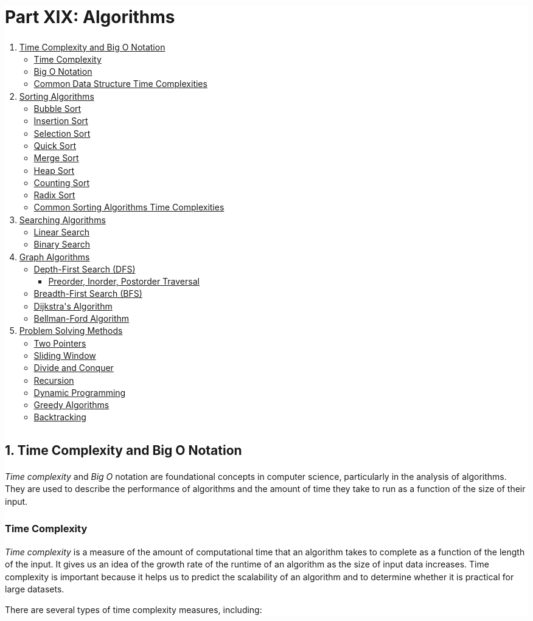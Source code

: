 # Part XIX: Algorithms <a id="19-algorithms"></a>

1. [Time Complexity and Big O Notation](#time-complexity-and-big-o-notation)
    - [Time Complexity](#time-complexity)
    - [Big O Notation](#big-o-notation)
    - [Common Data Structure Time Complexities](#common-data-structure-time-complexities)
2. [Sorting Algorithms](#sorting-algorithms)
    - [Bubble Sort](#bubble-sort)
    - [Insertion Sort](#insertion-sort)
    - [Selection Sort](#selection-sort)
    - [Quick Sort](#quick-sort)
    - [Merge Sort](#merge-sort)
    - [Heap Sort](#heap-sort)
    - [Counting Sort](#counting-sort)
    - [Radix Sort](#radix-sort)
    - [Common Sorting Algorithms Time Complexities](#common-sorting-algorithms-time-complexities)
3. [Searching Algorithms](#searching-algorithms)
    - [Linear Search](#linear-search)
    - [Binary Search](#binary-search)
4. [Graph Algorithms](#graph-algorithms)
    - [Depth-First Search (DFS)](#depth-first-search)
        - [Preorder, Inorder, Postorder Traversal](#preorder-inorder-postorder)
    - [Breadth-First Search (BFS)](#breadth-first-search)
    - [Dijkstra's Algorithm](#dijkstras)
    - [Bellman-Ford Algorithm](#bellman-ford)
5. [Problem Solving Methods](#problem-solving-methods)
    - [Two Pointers](#two-pointers)
    - [Sliding Window](#sliding-window)
    - [Divide and Conquer](#divide-and-conquer)
    - [Recursion](#recursion)
    - [Dynamic Programming](#dynamic-programming)
    - [Greedy Algorithms](#greedy-algorithms)
    - [Backtracking](#backtracking)

## 1. Time Complexity and Big O Notation <a id="time-complexity-and-big-o-notation"></a>

_Time complexity_ and _Big O_ notation are foundational concepts in computer science, particularly in the analysis of algorithms. They are used to describe the performance of algorithms and the amount of time they take to run as a function of the size of their input.

### Time Complexity <a id="time-complexity"></a>

_Time complexity_ is a measure of the amount of computational time that an algorithm takes to complete as a function of the length of the input. It gives us an idea of the growth rate of the runtime of an algorithm as the size of input data increases. Time complexity is important because it helps us to predict the scalability of an algorithm and to determine whether it is practical for large datasets.

There are several types of time complexity measures, including:
